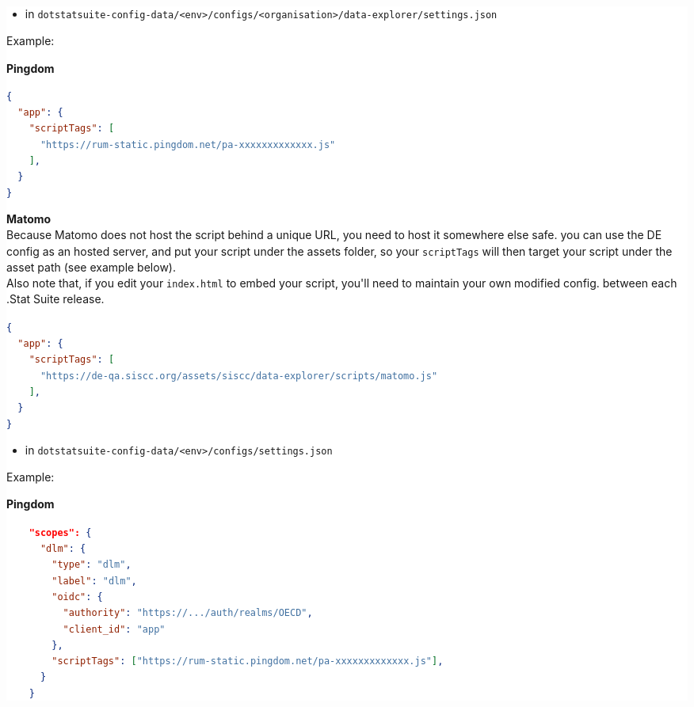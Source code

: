 * in `dotstatsuite-config-data/<env>/configs/<organisation>/data-explorer/settings.json`

Example:

**Pingdom**

```json
{
  "app": {
    "scriptTags": [
      "https://rum-static.pingdom.net/pa-xxxxxxxxxxxxx.js"
    ],
  }
}

```

**Matomo**  
Because Matomo does not host the script behind a unique URL, you need to host it somewhere else safe. you can use the DE config as an hosted server, and put your script under the assets folder, so your `scriptTags` will then target your script under the asset path (see example below).  
Also note that, if you edit your `index.html` to embed your script, you'll need to maintain your own modified config. between each .Stat Suite release. 

```json
{
  "app": {
    "scriptTags": [
      "https://de-qa.siscc.org/assets/siscc/data-explorer/scripts/matomo.js"
    ],
  }
}

```

* in `dotstatsuite-config-data/<env>/configs/settings.json`

Example:

**Pingdom**

```json
    "scopes": {
      "dlm": {
        "type": "dlm",
        "label": "dlm",
        "oidc": {
          "authority": "https://.../auth/realms/OECD",
          "client_id": "app"
        },
        "scriptTags": ["https://rum-static.pingdom.net/pa-xxxxxxxxxxxxx.js"],
      }
    }
```